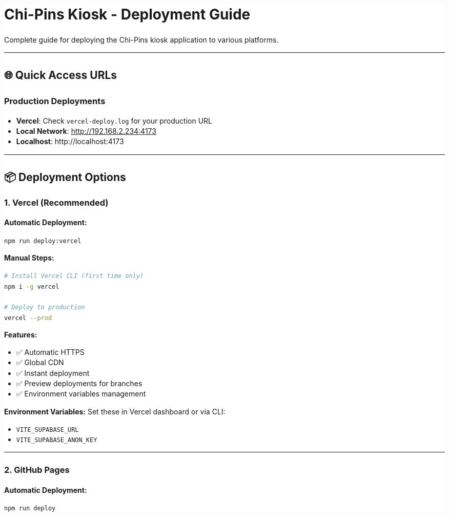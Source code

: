 # Chi-Pins Kiosk - Deployment Guide

Complete guide for deploying the Chi-Pins kiosk application to various platforms.

---

## 🌐 Quick Access URLs

### Production Deployments
- **Vercel**: Check `vercel-deploy.log` for your production URL
- **Local Network**: http://192.168.2.234:4173
- **Localhost**: http://localhost:4173

---

## 📦 Deployment Options

### 1. Vercel (Recommended)

**Automatic Deployment:**
```bash
npm run deploy:vercel
```

**Manual Steps:**
```bash
# Install Vercel CLI (first time only)
npm i -g vercel

# Deploy to production
vercel --prod
```

**Features:**
- ✅ Automatic HTTPS
- ✅ Global CDN
- ✅ Instant deployment
- ✅ Preview deployments for branches
- ✅ Environment variables management

**Environment Variables:**
Set these in Vercel dashboard or via CLI:
- `VITE_SUPABASE_URL`
- `VITE_SUPABASE_ANON_KEY`

---

### 2. GitHub Pages

**Automatic Deployment:**
```bash
npm run deploy
```
